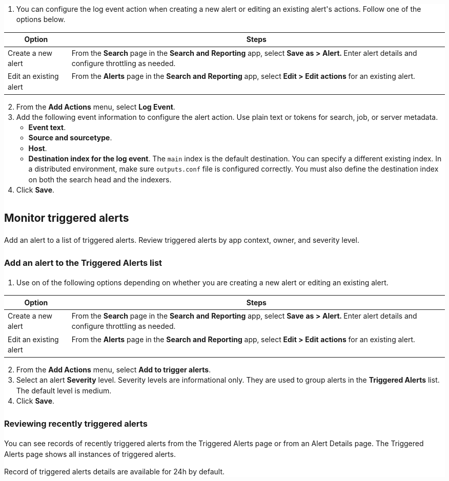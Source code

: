 1. You can configure the log event action when creating a new alert or editing an existing alert's actions. Follow one of the options below.

| Option                 | Steps                                                                                                                                             |
| ---------------------- | ------------------------------------------------------------------------------------------------------------------------------------------------- |
| Create a new alert     | From the **Search** page in the **Search and Reporting** app, select **Save as > Alert.** Enter alert details and configure throttling as needed. |
| Edit an existing alert | From the **Alerts** page in the **Search and Reporting** app, select **Edit > Edit actions** for an existing alert.                               | 

2. From the **Add Actions** menu, select **Log Event**.
3. Add the following event information to configure the alert action. Use plain text or tokens for search, job, or server metadata.
	* **Event text**.
	* **Source and sourcetype**.
	* **Host**.
	* **Destination index for the log event**. The `main` index is the default destination. You can specify a different existing index.
In a distributed environment, make sure `outputs.conf` file is configured correctly.
You must also define the destination index on both the search head and the indexers.
4. Click **Save**.
## Monitor triggered alerts

Add an alert to a list of triggered alerts. Review triggered alerts by app context, owner, and severity level.

### Add an alert to the Triggered Alerts list

1. Use on of the following options depending on whether you are creating a new alert or editing an existing alert.

| Option                 | Steps                                                                                                                                             |
| ---------------------- | ------------------------------------------------------------------------------------------------------------------------------------------------- |
| Create a new alert     | From the **Search** page in the **Search and Reporting** app, select **Save as > Alert.** Enter alert details and configure throttling as needed. |
| Edit an existing alert | From the **Alerts** page in the **Search and Reporting** app, select **Edit > Edit actions** for an existing alert.                               | 

2. From the **Add Actions** menu, select **Add to trigger alerts**.
3. Select an alert **Severity** level.
	Severity levels are informational only. They are used to group alerts in the **Triggered Alerts** list. The default level is medium.
4. Click **Save**.

### Reviewing recently triggered alerts

You can see records of recently triggered alerts from the Triggered Alerts page or from an Alert Details page. The Triggered Alerts page shows all instances of triggered alerts. 

Record of triggered alerts details are available for 24h by default.